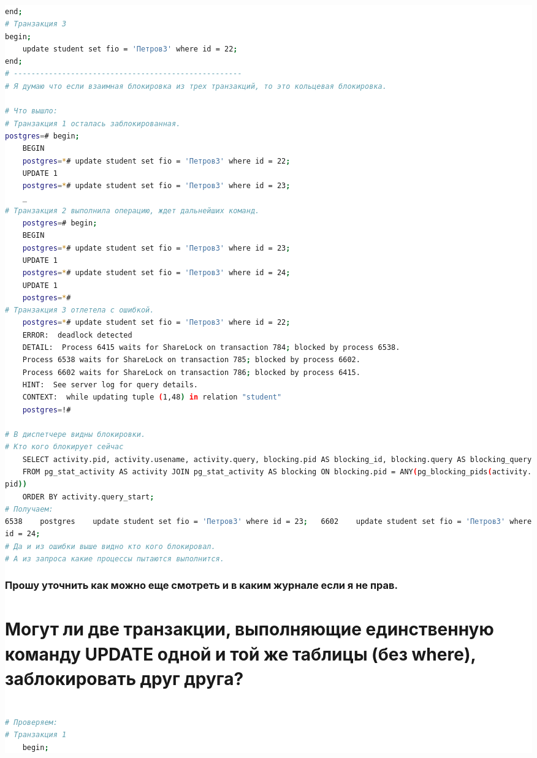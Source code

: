 ```bash
end;
# Транзакция 3
begin;
	update student set fio = 'Петров3' where id = 22;
end;
# ----------------------------------------------------
# Я думаю что если взаимная блокировка из трех транзакций, то это кольцевая блокировка.

# Что вышло:
# Транзакция 1 осталась заблокированная.
postgres=# begin;
    BEGIN
    postgres=*# update student set fio = 'Петров3' where id = 22;
    UPDATE 1
    postgres=*# update student set fio = 'Петров3' where id = 23;
    _
# Транзакция 2 выполнила операцию, ждет дальнейших команд.
    postgres=# begin;
    BEGIN
    postgres=*# update student set fio = 'Петров3' where id = 23;
    UPDATE 1
    postgres=*# update student set fio = 'Петров3' where id = 24;
    UPDATE 1
    postgres=*#
# Транзакция 3 отлетела с ошибкой.
    postgres=*# update student set fio = 'Петров3' where id = 22;
    ERROR:  deadlock detected
    DETAIL:  Process 6415 waits for ShareLock on transaction 784; blocked by process 6538.
    Process 6538 waits for ShareLock on transaction 785; blocked by process 6602.
    Process 6602 waits for ShareLock on transaction 786; blocked by process 6415.
    HINT:  See server log for query details.
    CONTEXT:  while updating tuple (1,48) in relation "student"
    postgres=!#

# В диспетчере видны блокировки.
# Кто кого блокирует сейчас
    SELECT activity.pid, activity.usename, activity.query, blocking.pid AS blocking_id, blocking.query AS blocking_query 
    FROM pg_stat_activity AS activity JOIN pg_stat_activity AS blocking ON blocking.pid = ANY(pg_blocking_pids(activity.pid)) 
    ORDER BY activity.query_start;
# Получаем:
6538	postgres	update student set fio = 'Петров3' where id = 23;	6602	update student set fio = 'Петров3' where id = 24;
# Да и из ошибки выше видно кто кого блокировал.
# А из запроса какие процессы пытаются выполнится. 
```
### Прошу уточнить как можно еще смотреть и в каким журнале если я не прав. ###
```bash

```
#
# Могут ли две транзакции, выполняющие единственную команду UPDATE одной и той же таблицы (без where), заблокировать друг друга?
```bash

# Проверяем:
# Транзакция 1
    begin;
```